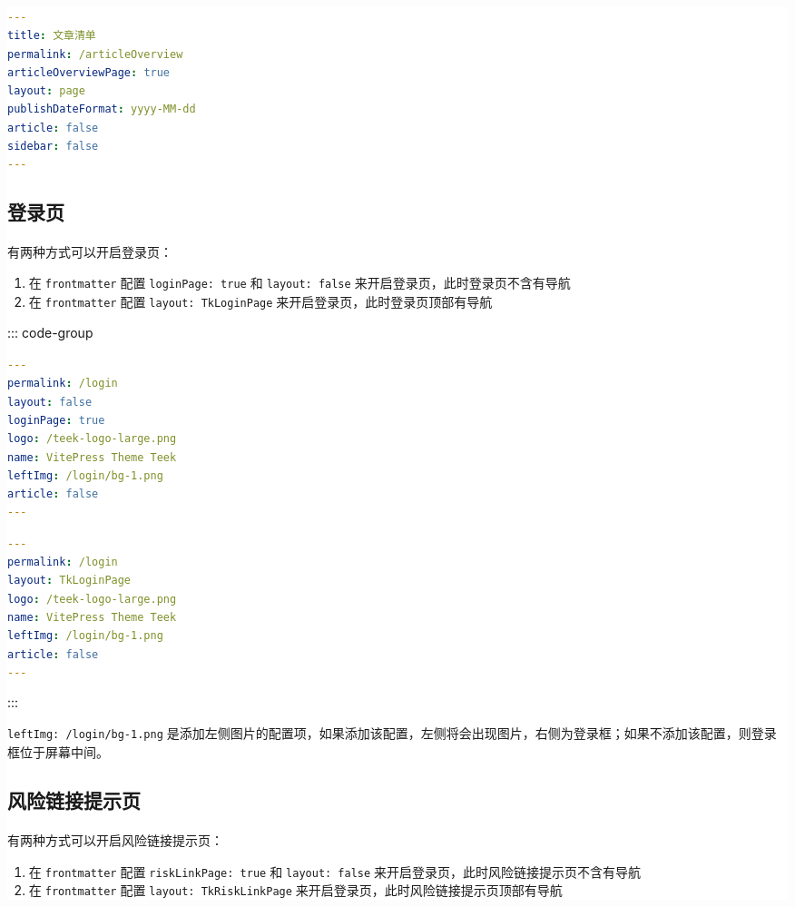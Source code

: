 ```yaml {6}
---
title: 文章清单
permalink: /articleOverview
articleOverviewPage: true
layout: page
publishDateFormat: yyyy-MM-dd
article: false
sidebar: false
---
```

## 登录页 <Badge type="tip" text="v1.3.0" />

有两种方式可以开启登录页：

1. 在 `frontmatter` 配置 `loginPage: true` 和 `layout: false` 来开启登录页，此时登录页不含有导航
2. 在 `frontmatter` 配置 `layout: TkLoginPage` 来开启登录页，此时登录页顶部有导航

::: code-group

```yaml [方式 1]
---
permalink: /login
layout: false
loginPage: true
logo: /teek-logo-large.png
name: VitePress Theme Teek
leftImg: /login/bg-1.png
article: false
---
```

```yaml [方式 2]
---
permalink: /login
layout: TkLoginPage
logo: /teek-logo-large.png
name: VitePress Theme Teek
leftImg: /login/bg-1.png
article: false
---
```

:::

`leftImg: /login/bg-1.png` <Badge type="tip" text="v1.3.4" /> 是添加左侧图片的配置项，如果添加该配置，左侧将会出现图片，右侧为登录框；如果不添加该配置，则登录框位于屏幕中间。

## 风险链接提示页 <Badge type="tip" text="v1.3.0" />

有两种方式可以开启风险链接提示页：

1. 在 `frontmatter` 配置 `riskLinkPage: true` 和 `layout: false` 来开启登录页，此时风险链接提示页不含有导航
2. 在 `frontmatter` 配置 `layout: TkRiskLinkPage` 来开启登录页，此时风险链接提示页顶部有导航
